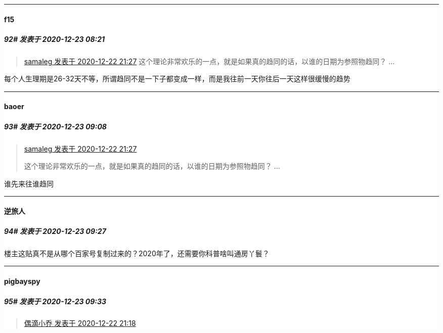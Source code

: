 





*****

####  f15  
##### 92#       发表于 2020-12-23 08:21



<blockquote><a href="httphttps://bbs.saraba1st.com/2b/forum.php?mod=redirect&amp;goto=findpost&amp;pid=49811766&amp;ptid=1979014" target="_blank">samaleg 发表于 2020-12-22 21:27</a>
这个理论非常欢乐的一点，就是如果真的趋同的话，以谁的日期为参照物趋同？ ...</blockquote>
每个人生理期是26-32天不等，所谓趋同不是一下子都变成一样，而是我往前一天你往后一天这样很缓慢的趋势







*****

####  baoer  
##### 93#       发表于 2020-12-23 09:08



<blockquote><a href="httphttps://bbs.saraba1st.com/2b/forum.php?mod=redirect&amp;goto=findpost&amp;pid=49811766&amp;ptid=1979014" target="_blank">samaleg 发表于 2020-12-22 21:27</a>

这个理论非常欢乐的一点，就是如果真的趋同的话，以谁的日期为参照物趋同？ ...</blockquote>
谁先来往谁趋同  







*****

####  逆旅人  
##### 94#       发表于 2020-12-23 09:27




楼主这贴真不是从哪个百家号复制过来的？2020年了，还需要你科普啥叫通房丫鬟？







*****

####  pigbayspy  
##### 95#       发表于 2020-12-23 09:33



<blockquote><a href="httphttps://bbs.saraba1st.com/2b/forum.php?mod=redirect&amp;goto=findpost&amp;pid=49811685&amp;ptid=1979014" target="_blank">偶滴小乔 发表于 2020-12-22 21:18</a>
